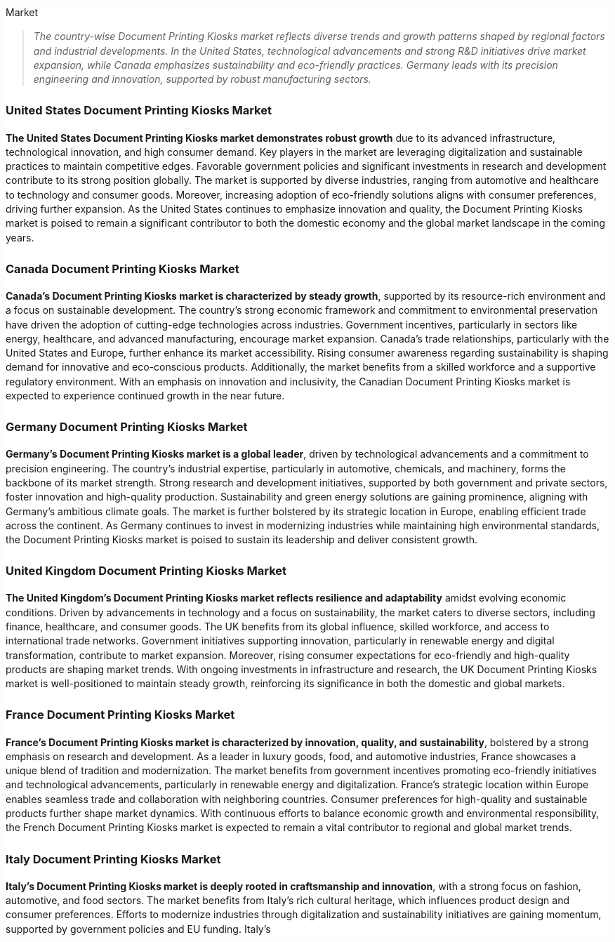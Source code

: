 Market<br /></span></h1><blockquote><p><em><span class="">The country-wise Document Printing Kiosks market reflects diverse trends and growth patterns shaped by regional factors and industrial developments. In the United States, technological advancements and strong R&amp;D initiatives drive market expansion, while Canada emphasizes sustainability and eco-friendly practices. Germany leads with its precision engineering and innovation, supported by robust manufacturing sectors.</span></em></p></blockquote><h3><strong>United States Document Printing Kiosks Market</strong></h3><p><strong>The United States Document Printing Kiosks market demonstrates robust growth</strong> due to its advanced infrastructure, technological innovation, and high consumer demand. Key players in the market are leveraging digitalization and sustainable practices to maintain competitive edges. Favorable government policies and significant investments in research and development contribute to its strong position globally. The market is supported by diverse industries, ranging from automotive and healthcare to technology and consumer goods. Moreover, increasing adoption of eco-friendly solutions aligns with consumer preferences, driving further expansion. As the United States continues to emphasize innovation and quality, the Document Printing Kiosks market is poised to remain a significant contributor to both the domestic economy and the global market landscape in the coming years.</p><h3><strong>Canada Document Printing Kiosks Market</strong></h3><p><strong>Canada&rsquo;s Document Printing Kiosks market is characterized by steady growth</strong>, supported by its resource-rich environment and a focus on sustainable development. The country&rsquo;s strong economic framework and commitment to environmental preservation have driven the adoption of cutting-edge technologies across industries. Government incentives, particularly in sectors like energy, healthcare, and advanced manufacturing, encourage market expansion. Canada&rsquo;s trade relationships, particularly with the United States and Europe, further enhance its market accessibility. Rising consumer awareness regarding sustainability is shaping demand for innovative and eco-conscious products. Additionally, the market benefits from a skilled workforce and a supportive regulatory environment. With an emphasis on innovation and inclusivity, the Canadian Document Printing Kiosks market is expected to experience continued growth in the near future.</p><h3><strong>Germany Document Printing Kiosks Market</strong></h3><p><strong>Germany&rsquo;s Document Printing Kiosks market is a global leader</strong>, driven by technological advancements and a commitment to precision engineering. The country&rsquo;s industrial expertise, particularly in automotive, chemicals, and machinery, forms the backbone of its market strength. Strong research and development initiatives, supported by both government and private sectors, foster innovation and high-quality production. Sustainability and green energy solutions are gaining prominence, aligning with Germany&rsquo;s ambitious climate goals. The market is further bolstered by its strategic location in Europe, enabling efficient trade across the continent. As Germany continues to invest in modernizing industries while maintaining high environmental standards, the Document Printing Kiosks market is poised to sustain its leadership and deliver consistent growth.</p><h3><strong>United Kingdom Document Printing Kiosks Market</strong></h3><p><strong>The United Kingdom&rsquo;s Document Printing Kiosks market reflects resilience and adaptability</strong> amidst evolving economic conditions. Driven by advancements in technology and a focus on sustainability, the market caters to diverse sectors, including finance, healthcare, and consumer goods. The UK benefits from its global influence, skilled workforce, and access to international trade networks. Government initiatives supporting innovation, particularly in renewable energy and digital transformation, contribute to market expansion. Moreover, rising consumer expectations for eco-friendly and high-quality products are shaping market trends. With ongoing investments in infrastructure and research, the UK Document Printing Kiosks market is well-positioned to maintain steady growth, reinforcing its significance in both the domestic and global markets.</p><h3><strong>France Document Printing Kiosks Market</strong></h3><p><strong>France&rsquo;s Document Printing Kiosks market is characterized by innovation, quality, and sustainability</strong>, bolstered by a strong emphasis on research and development. As a leader in luxury goods, food, and automotive industries, France showcases a unique blend of tradition and modernization. The market benefits from government incentives promoting eco-friendly initiatives and technological advancements, particularly in renewable energy and digitalization. France&rsquo;s strategic location within Europe enables seamless trade and collaboration with neighboring countries. Consumer preferences for high-quality and sustainable products further shape market dynamics. With continuous efforts to balance economic growth and environmental responsibility, the French Document Printing Kiosks market is expected to remain a vital contributor to regional and global market trends.</p><h3><strong>Italy Document Printing Kiosks Market</strong></h3><p><strong>Italy&rsquo;s Document Printing Kiosks market is deeply rooted in craftsmanship and innovation</strong>, with a strong focus on fashion, automotive, and food sectors. The market benefits from Italy&rsquo;s rich cultural heritage, which influences product design and consumer preferences. Efforts to modernize industries through digitalization and sustainability initiatives are gaining momentum, supported by government policies and EU funding. Italy&rsquo;s